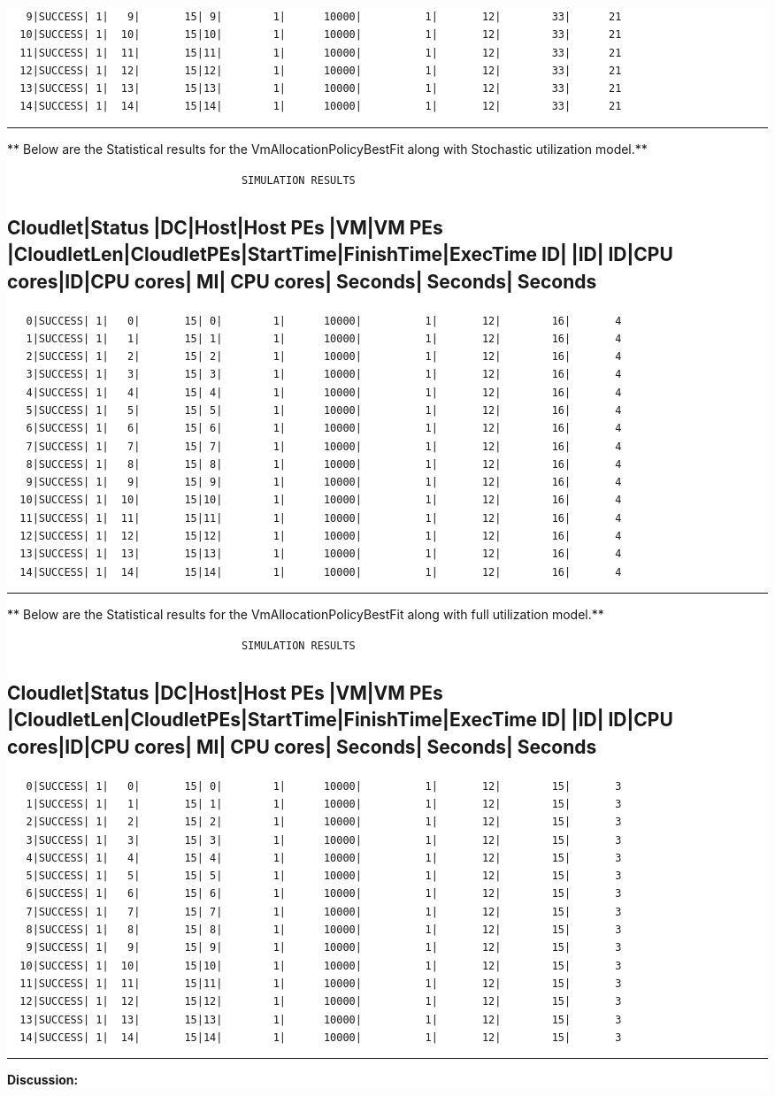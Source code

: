        9|SUCCESS| 1|   9|       15| 9|        1|      10000|          1|       12|        33|      21
      10|SUCCESS| 1|  10|       15|10|        1|      10000|          1|       12|        33|      21
      11|SUCCESS| 1|  11|       15|11|        1|      10000|          1|       12|        33|      21
      12|SUCCESS| 1|  12|       15|12|        1|      10000|          1|       12|        33|      21
      13|SUCCESS| 1|  13|       15|13|        1|      10000|          1|       12|        33|      21
      14|SUCCESS| 1|  14|       15|14|        1|      10000|          1|       12|        33|      21
-----------------------------------------------------------------------------------------------------

** Below are the Statistical results for the VmAllocationPolicyBestFit along with Stochastic utilization model.**

                                         SIMULATION RESULTS

Cloudlet|Status |DC|Host|Host PEs |VM|VM PEs   |CloudletLen|CloudletPEs|StartTime|FinishTime|ExecTime
      ID|       |ID|  ID|CPU cores|ID|CPU cores|         MI|  CPU cores|  Seconds|   Seconds| Seconds
-----------------------------------------------------------------------------------------------------
       0|SUCCESS| 1|   0|       15| 0|        1|      10000|          1|       12|        16|       4
       1|SUCCESS| 1|   1|       15| 1|        1|      10000|          1|       12|        16|       4
       2|SUCCESS| 1|   2|       15| 2|        1|      10000|          1|       12|        16|       4
       3|SUCCESS| 1|   3|       15| 3|        1|      10000|          1|       12|        16|       4
       4|SUCCESS| 1|   4|       15| 4|        1|      10000|          1|       12|        16|       4
       5|SUCCESS| 1|   5|       15| 5|        1|      10000|          1|       12|        16|       4
       6|SUCCESS| 1|   6|       15| 6|        1|      10000|          1|       12|        16|       4
       7|SUCCESS| 1|   7|       15| 7|        1|      10000|          1|       12|        16|       4
       8|SUCCESS| 1|   8|       15| 8|        1|      10000|          1|       12|        16|       4
       9|SUCCESS| 1|   9|       15| 9|        1|      10000|          1|       12|        16|       4
      10|SUCCESS| 1|  10|       15|10|        1|      10000|          1|       12|        16|       4
      11|SUCCESS| 1|  11|       15|11|        1|      10000|          1|       12|        16|       4
      12|SUCCESS| 1|  12|       15|12|        1|      10000|          1|       12|        16|       4
      13|SUCCESS| 1|  13|       15|13|        1|      10000|          1|       12|        16|       4
      14|SUCCESS| 1|  14|       15|14|        1|      10000|          1|       12|        16|       4
-----------------------------------------------------------------------------------------------------

** Below are the Statistical results for the VmAllocationPolicyBestFit along with full utilization model.**

                                         SIMULATION RESULTS

Cloudlet|Status |DC|Host|Host PEs |VM|VM PEs   |CloudletLen|CloudletPEs|StartTime|FinishTime|ExecTime
      ID|       |ID|  ID|CPU cores|ID|CPU cores|         MI|  CPU cores|  Seconds|   Seconds| Seconds
-----------------------------------------------------------------------------------------------------
       0|SUCCESS| 1|   0|       15| 0|        1|      10000|          1|       12|        15|       3
       1|SUCCESS| 1|   1|       15| 1|        1|      10000|          1|       12|        15|       3
       2|SUCCESS| 1|   2|       15| 2|        1|      10000|          1|       12|        15|       3
       3|SUCCESS| 1|   3|       15| 3|        1|      10000|          1|       12|        15|       3
       4|SUCCESS| 1|   4|       15| 4|        1|      10000|          1|       12|        15|       3
       5|SUCCESS| 1|   5|       15| 5|        1|      10000|          1|       12|        15|       3
       6|SUCCESS| 1|   6|       15| 6|        1|      10000|          1|       12|        15|       3
       7|SUCCESS| 1|   7|       15| 7|        1|      10000|          1|       12|        15|       3
       8|SUCCESS| 1|   8|       15| 8|        1|      10000|          1|       12|        15|       3
       9|SUCCESS| 1|   9|       15| 9|        1|      10000|          1|       12|        15|       3
      10|SUCCESS| 1|  10|       15|10|        1|      10000|          1|       12|        15|       3
      11|SUCCESS| 1|  11|       15|11|        1|      10000|          1|       12|        15|       3
      12|SUCCESS| 1|  12|       15|12|        1|      10000|          1|       12|        15|       3
      13|SUCCESS| 1|  13|       15|13|        1|      10000|          1|       12|        15|       3
      14|SUCCESS| 1|  14|       15|14|        1|      10000|          1|       12|        15|       3
-----------------------------------------------------------------------------------------------------
**Discussion:**
